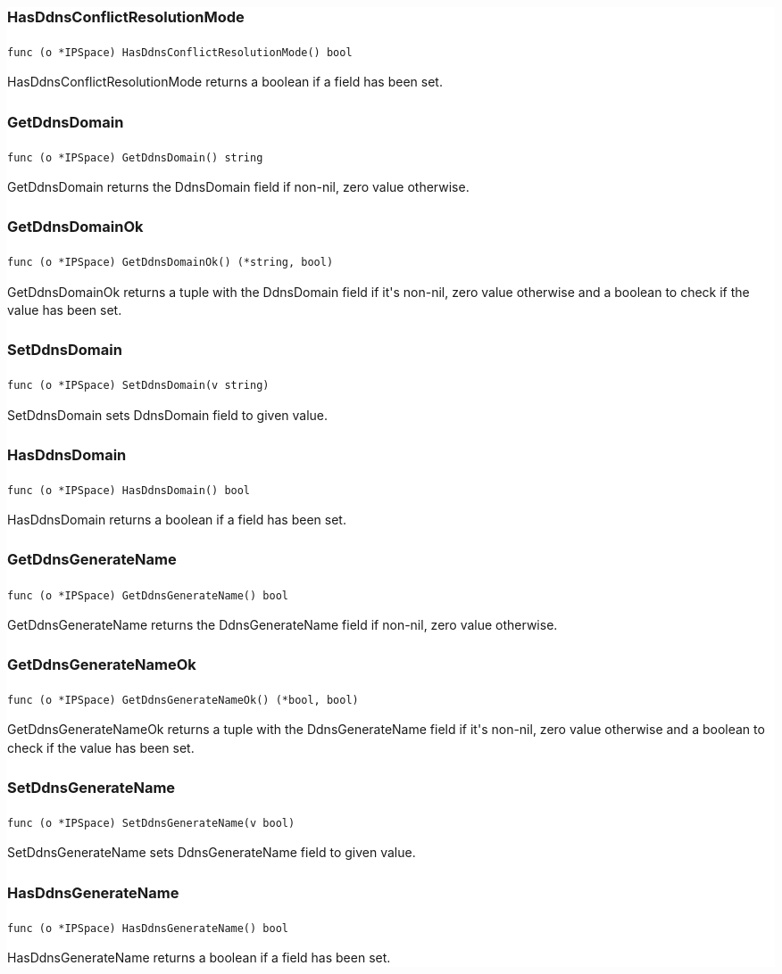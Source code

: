 ### HasDdnsConflictResolutionMode

`func (o *IPSpace) HasDdnsConflictResolutionMode() bool`

HasDdnsConflictResolutionMode returns a boolean if a field has been set.

### GetDdnsDomain

`func (o *IPSpace) GetDdnsDomain() string`

GetDdnsDomain returns the DdnsDomain field if non-nil, zero value otherwise.

### GetDdnsDomainOk

`func (o *IPSpace) GetDdnsDomainOk() (*string, bool)`

GetDdnsDomainOk returns a tuple with the DdnsDomain field if it's non-nil, zero value otherwise
and a boolean to check if the value has been set.

### SetDdnsDomain

`func (o *IPSpace) SetDdnsDomain(v string)`

SetDdnsDomain sets DdnsDomain field to given value.

### HasDdnsDomain

`func (o *IPSpace) HasDdnsDomain() bool`

HasDdnsDomain returns a boolean if a field has been set.

### GetDdnsGenerateName

`func (o *IPSpace) GetDdnsGenerateName() bool`

GetDdnsGenerateName returns the DdnsGenerateName field if non-nil, zero value otherwise.

### GetDdnsGenerateNameOk

`func (o *IPSpace) GetDdnsGenerateNameOk() (*bool, bool)`

GetDdnsGenerateNameOk returns a tuple with the DdnsGenerateName field if it's non-nil, zero value otherwise
and a boolean to check if the value has been set.

### SetDdnsGenerateName

`func (o *IPSpace) SetDdnsGenerateName(v bool)`

SetDdnsGenerateName sets DdnsGenerateName field to given value.

### HasDdnsGenerateName

`func (o *IPSpace) HasDdnsGenerateName() bool`

HasDdnsGenerateName returns a boolean if a field has been set.
